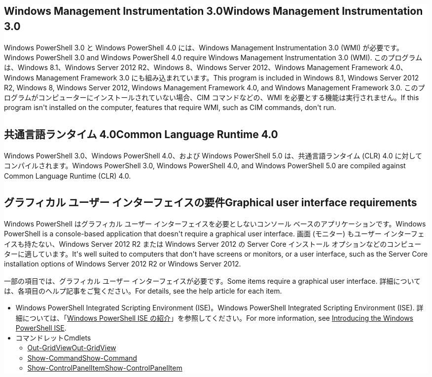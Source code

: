 ## <a name="windows-management-instrumentation-30"></a><span data-ttu-id="cc544-214">Windows Management Instrumentation 3.0</span><span class="sxs-lookup"><span data-stu-id="cc544-214">Windows Management Instrumentation 3.0</span></span>

<span data-ttu-id="cc544-215">Windows PowerShell 3.0 と Windows PowerShell 4.0 には、Windows Management Instrumentation 3.0 (WMI) が必要です。</span><span class="sxs-lookup"><span data-stu-id="cc544-215">Windows PowerShell 3.0 and Windows PowerShell 4.0 require Windows Management Instrumentation 3.0 (WMI).</span></span> <span data-ttu-id="cc544-216">このプログラムは、Windows 8.1、Windows Server 2012 R2、Windows 8、Windows Server 2012、Windows Management Framework 4.0、Windows Management Framework 3.0 にも組み込まれています。</span><span class="sxs-lookup"><span data-stu-id="cc544-216">This program is included in Windows 8.1, Windows Server 2012 R2, Windows 8, Windows Server 2012, Windows Management Framework 4.0, and Windows Management Framework 3.0.</span></span> <span data-ttu-id="cc544-217">このプログラムがコンピューターにインストールされていない場合、CIM コマンドなどの、WMI を必要とする機能は実行されません。</span><span class="sxs-lookup"><span data-stu-id="cc544-217">If this program isn't installed on the computer, features that require WMI, such as CIM commands, don't run.</span></span>

## <a name="common-language-runtime-40"></a><span data-ttu-id="cc544-218">共通言語ランタイム 4.0</span><span class="sxs-lookup"><span data-stu-id="cc544-218">Common Language Runtime 4.0</span></span>

<span data-ttu-id="cc544-219">Windows PowerShell 3.0、Windows PowerShell 4.0、および Windows PowerShell 5.0 は、共通言語ランタイム (CLR) 4.0 に対してコンパイルされます。</span><span class="sxs-lookup"><span data-stu-id="cc544-219">Windows PowerShell 3.0, Windows PowerShell 4.0, and Windows PowerShell 5.0 are compiled against Common Language Runtime (CLR) 4.0.</span></span>

## <a name="graphical-user-interface-requirements"></a><span data-ttu-id="cc544-220">グラフィカル ユーザー インターフェイスの要件</span><span class="sxs-lookup"><span data-stu-id="cc544-220">Graphical user interface requirements</span></span>

<span data-ttu-id="cc544-221">Windows PowerShell はグラフィカル ユーザー インターフェイスを必要としないコンソール ベースのアプリケーションです。</span><span class="sxs-lookup"><span data-stu-id="cc544-221">Windows PowerShell is a console-based application that doesn't require a graphical user interface.</span></span>
<span data-ttu-id="cc544-222">画面 (モニター) もユーザー インターフェイスも持たない、Windows Server 2012 R2 または Windows Server 2012 の Server Core インストール オプションなどのコンピューターに適しています。</span><span class="sxs-lookup"><span data-stu-id="cc544-222">It's well suited to computers that don't have screens or monitors, or a user interface, such as the Server Core installation options of Windows Server 2012 R2 or Windows Server 2012.</span></span>

<span data-ttu-id="cc544-223">一部の項目では、グラフィカル ユーザー インターフェイスが必要です。</span><span class="sxs-lookup"><span data-stu-id="cc544-223">Some items require a graphical user interface.</span></span> <span data-ttu-id="cc544-224">詳細については、各項目のヘルプ記事をご覧ください。</span><span class="sxs-lookup"><span data-stu-id="cc544-224">For details, see the help article for each item.</span></span>

- <span data-ttu-id="cc544-225">Windows PowerShell Integrated Scripting Environment (ISE)。</span><span class="sxs-lookup"><span data-stu-id="cc544-225">Windows PowerShell Integrated Scripting Environment (ISE).</span></span> <span data-ttu-id="cc544-226">詳細については、「[Windows PowerShell ISE の紹介](/powershell/scripting/components/ise/introducing-the-windows-powershell-ise)」を参照してください。</span><span class="sxs-lookup"><span data-stu-id="cc544-226">For more information, see [Introducing the Windows PowerShell ISE](/powershell/scripting/components/ise/introducing-the-windows-powershell-ise).</span></span>
- <span data-ttu-id="cc544-227">コマンドレット</span><span class="sxs-lookup"><span data-stu-id="cc544-227">Cmdlets</span></span>
  - [<span data-ttu-id="cc544-228">Out-GridView</span><span class="sxs-lookup"><span data-stu-id="cc544-228">Out-GridView</span></span>](/powershell/module/microsoft.powershell.utility/out-gridview)
  - [<span data-ttu-id="cc544-229">Show-Command</span><span class="sxs-lookup"><span data-stu-id="cc544-229">Show-Command</span></span>](/powershell/module/Microsoft.PowerShell.Utility/Show-Command)
  - [<span data-ttu-id="cc544-230">Show-ControlPanelItem</span><span class="sxs-lookup"><span data-stu-id="cc544-230">Show-ControlPanelItem</span></span>](/powershell/module/Microsoft.PowerShell.Management/Show-ControlPanelItem)